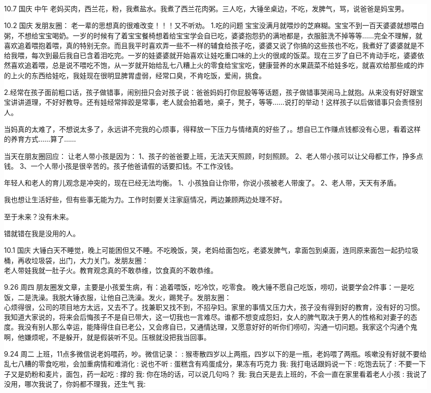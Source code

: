 10.7 国庆 中午
老妈买肉，西兰花，粉，我煮盐水。我煮了西兰花肉粥。三人吃，大锤坐桌边，不吃，发脾气，骂，说爸爸是妈宝男。  

10.2 国庆
发朋友圈： 
老一辈的思想真的很难改变！！！又不听劝。
1.吃的问题
宝宝没满月就喂炒的芝麻糊。宝宝不到一百天婆婆就想喂白粥，不想给宝宝喝奶。一岁的时候有了着宝宝餐椅想着给宝宝学会自已吃，婆婆抱怨扔的满地都是，衣服脏洗不掉等等……完全不理解，就喜欢追着喂抱着喂，真的特别无奈。而且我平时喜欢弄一些不一样的辅食给孩子吃，婆婆又说了你搞的这些孩也不吃，我煮好了婆婆就是不给我喂，每次到最后我自已含着泪吃完。一岁的娃婆婆就开始喜欢让娃吃重口味的上火的很咸的饭菜。现在三岁了自已不肯动手吃，婆婆依然喜欢追着喂，总是说不喂吃不饱，从一岁就开始给乱七八糟上火的零食给宝宝吃，健康营养的水果蔬菜不给娃多吃，就喜欢给那些咸的炸的上火的东西给娃吃，我娃现在很明显脾胃虚弱，经常口臭，不肯吃饭，爱闹，挑食。

2.经常在孩子面前粗口话，孩子做错事，闹别扭只会对孩子说：爸爸妈妈打你屁股等等话题，孩子做错事哭闹马上就抱。从来没有好好跟宝宝讲讲道理，不好好教导。还有娃经常摔跤是常事，老人就会拍着地，桌子，凳子，等等……说打的举动！这样孩子以后做错事只会责怪别人。

当妈真的太难了，不想说太多了，永远讲不完我的心烦事，得释放一下压力与情绪真的好些了，。想自已工作赚点钱都没有心思，看着这样的养育方式……算了……

当天在朋友圈回应： 
让老人带小孩是因为：
1、孩子的爸爸要上班，无法天天照顾，时刻照顾。
2、老人带小孩可以让父母都工作，挣多点钱。
3、一个人带小孩是很辛苦的。孩子他爸请假的话要扣钱。不工作没钱。

年轻人和老人的育儿观念是冲突的，现在已经无法均衡。
1、小孩独自让你带，你说小孩被老人带废了。
2、老人带，天天有矛盾。

我也想让生活好些，但有些事无能为力。工作时刻要关注家庭情况，两边兼顾两边处理不好。

至于未来？没有未来。

错就错在我是没用的人。


10.1 国庆
大锤白天不睡觉，晚上可能困但又不睡。不吃晚饭，哭，老妈给面包吃，老婆发脾气，拿面包到桌面，连同原来面包一起扔垃圾桶，再收垃圾袋，出门，大力关门。发朋友圈：  
老人带娃我就一肚子火。教育观念真的不敢恭维，饮食真的不敢恭维。

9.26 周四
朋友圈发文章，主要是小孩爱生病，有：追着喂饭，吃冷饮，吃零食。
晚大锤不愿自己吃饭，唠叨，说要学会2件事：一是吃饭，二是洗澡。我脱大锤衣服，让他自己洗澡。发火，踢凳子。发朋友圈：  
心烦得很，公司的项目地方太远，又去不了。找兼职又找不到，不招孕妇。家里的事情又压力大，孩子没有得到好的教育，没有好的习惯。我知道大家说的，将来会后悔孩子不是自已带大，这一切我也一言难尽。谁都不想变成怨妇，女人的脾气取决于男人的性格和对妻子的态度。我没有别人那么幸运，能降得住自已老公，又会疼自已，又通情达理，又愿意好好的听你们唠叨，沟通一切问题。我家这个沟通个鬼啊，他嫌烦呢，不是躲开，就是假装听不见。压根就没把我当回事。


9.24 周二
上班，11点多微信说老妈喂药，吵。微信记录：
:
猴枣散四岁以上两瓶，四岁以下的是一瓶，老妈喂了两瓶。咳嗽没有好就不要给乱七八糟的零食吃啦，会加重病情和难消化
:
说也不听
:
 蛋糕含有鸡蛋成分，果冻有巧克力
我:
我打电话跟妈说一下
:
吃饱去玩了
:
不要一下子又是奶粉和麦片，面包，药一起吃
:
撑的
我:
你在场的话，可以说几句吗？
我:
我白天是去上班的，不会一直在家里看着老人小孩
:
我说了没用，哪次我说了，你妈都不理我，还生气
我: